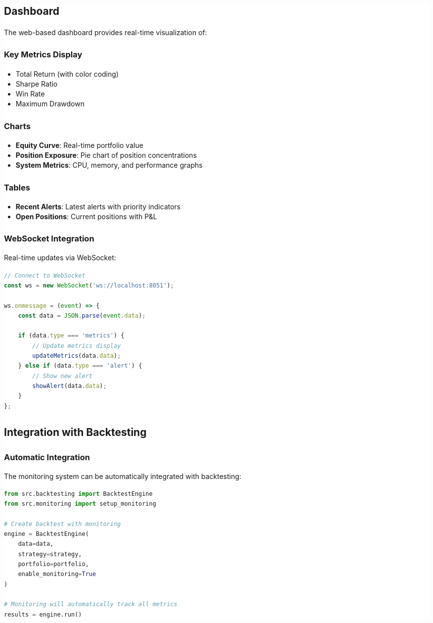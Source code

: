 ## Dashboard

The web-based dashboard provides real-time visualization of:

### Key Metrics Display
- Total Return (with color coding)
- Sharpe Ratio
- Win Rate
- Maximum Drawdown

### Charts
- **Equity Curve**: Real-time portfolio value
- **Position Exposure**: Pie chart of position concentrations
- **System Metrics**: CPU, memory, and performance graphs

### Tables
- **Recent Alerts**: Latest alerts with priority indicators
- **Open Positions**: Current positions with P&L

### WebSocket Integration

Real-time updates via WebSocket:

```javascript
// Connect to WebSocket
const ws = new WebSocket('ws://localhost:8051');

ws.onmessage = (event) => {
    const data = JSON.parse(event.data);
    
    if (data.type === 'metrics') {
        // Update metrics display
        updateMetrics(data.data);
    } else if (data.type === 'alert') {
        // Show new alert
        showAlert(data.data);
    }
};
```

## Integration with Backtesting

### Automatic Integration

The monitoring system can be automatically integrated with backtesting:

```python
from src.backtesting import BacktestEngine
from src.monitoring import setup_monitoring

# Create backtest with monitoring
engine = BacktestEngine(
    data=data,
    strategy=strategy,
    portfolio=portfolio,
    enable_monitoring=True
)

# Monitoring will automatically track all metrics
results = engine.run()
```
